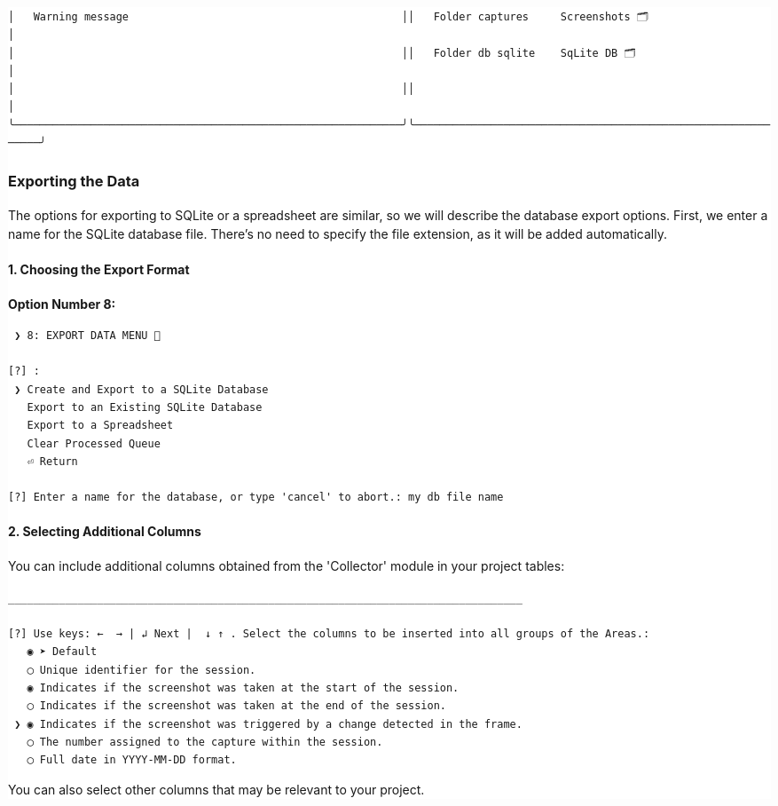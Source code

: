 ```
│   Warning message                                           ││   Folder captures     Screenshots 🗂️                        │
│                                                             ││   Folder db sqlite    SqLite DB 🗂️                          │
│                                                             ││                                                             │
╰─────────────────────────────────────────────────────────────╯╰─────────────────────────────────────────────────────────────╯
```

### Exporting the Data

The options for exporting to SQLite or a spreadsheet are similar, so we will describe the database export options. First, we enter a name for the SQLite database file. There’s no need to specify the file extension, as it will be added automatically.

#### 1. Choosing the Export Format

**Option Number 8:**

```
 ❯ 8: EXPORT DATA MENU 💾

[?] : 
 ❯ Create and Export to a SQLite Database
   Export to an Existing SQLite Database
   Export to a Spreadsheet
   Clear Processed Queue
   ⏎ Return

[?] Enter a name for the database, or type 'cancel' to abort.: my db file name

```
#### 2. Selecting Additional Columns

You can include additional columns obtained from the 'Collector' module in your project tables:

```
_________________________________________________________________________________

[?] Use keys: ←  → | ↲ Next |  ↓ ↑ . Select the columns to be inserted into all groups of the Areas.: 
   ◉ ➤ Default
   ◯ Unique identifier for the session.
   ◉ Indicates if the screenshot was taken at the start of the session.
   ◯ Indicates if the screenshot was taken at the end of the session.
 ❯ ◉ Indicates if the screenshot was triggered by a change detected in the frame.
   ◯ The number assigned to the capture within the session.
   ◯ Full date in YYYY-MM-DD format.

```

You can also select other columns that may be relevant to your project.
